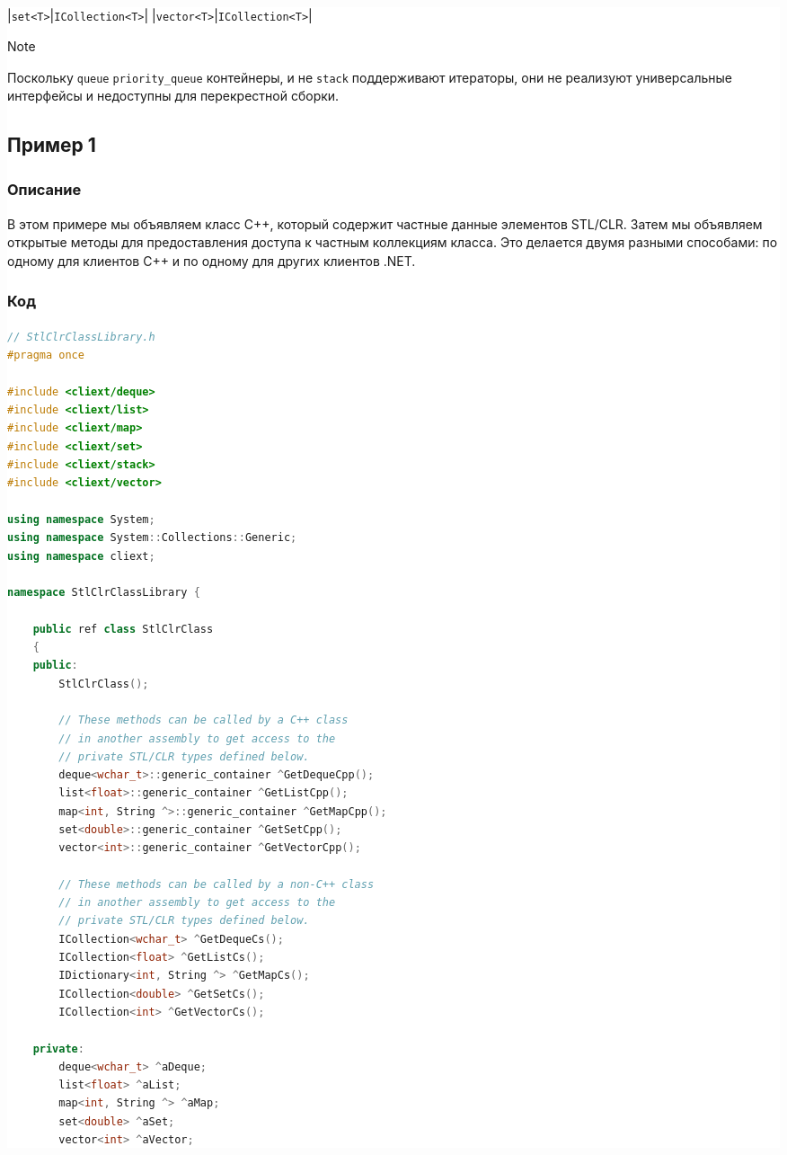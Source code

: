 |`set<T>`|`ICollection<T>`|
|`vector<T>`|`ICollection<T>`|

> [!NOTE]
> Поскольку `queue` `priority_queue` контейнеры, и не `stack` поддерживают итераторы, они не реализуют универсальные интерфейсы и недоступны для перекрестной сборки.

## <a name="example-1"></a>Пример 1

### <a name="description"></a>Описание

В этом примере мы объявляем класс C++, который содержит частные данные элементов STL/CLR. Затем мы объявляем открытые методы для предоставления доступа к частным коллекциям класса. Это делается двумя разными способами: по одному для клиентов C++ и по одному для других клиентов .NET.

### <a name="code"></a>Код

```cpp
// StlClrClassLibrary.h
#pragma once

#include <cliext/deque>
#include <cliext/list>
#include <cliext/map>
#include <cliext/set>
#include <cliext/stack>
#include <cliext/vector>

using namespace System;
using namespace System::Collections::Generic;
using namespace cliext;

namespace StlClrClassLibrary {

    public ref class StlClrClass
    {
    public:
        StlClrClass();

        // These methods can be called by a C++ class
        // in another assembly to get access to the
        // private STL/CLR types defined below.
        deque<wchar_t>::generic_container ^GetDequeCpp();
        list<float>::generic_container ^GetListCpp();
        map<int, String ^>::generic_container ^GetMapCpp();
        set<double>::generic_container ^GetSetCpp();
        vector<int>::generic_container ^GetVectorCpp();

        // These methods can be called by a non-C++ class
        // in another assembly to get access to the
        // private STL/CLR types defined below.
        ICollection<wchar_t> ^GetDequeCs();
        ICollection<float> ^GetListCs();
        IDictionary<int, String ^> ^GetMapCs();
        ICollection<double> ^GetSetCs();
        ICollection<int> ^GetVectorCs();

    private:
        deque<wchar_t> ^aDeque;
        list<float> ^aList;
        map<int, String ^> ^aMap;
        set<double> ^aSet;
        vector<int> ^aVector;
```